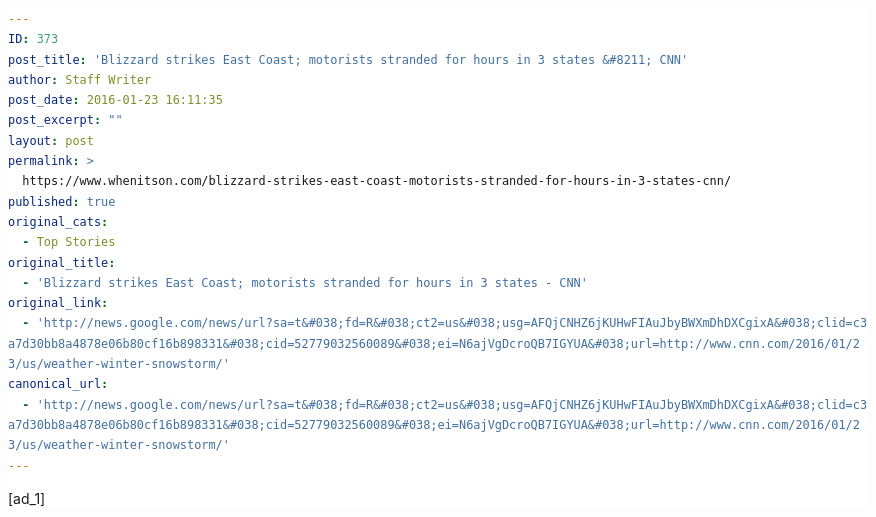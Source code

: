 ```yaml
---
ID: 373
post_title: 'Blizzard strikes East Coast; motorists stranded for hours in 3 states &#8211; CNN'
author: Staff Writer
post_date: 2016-01-23 16:11:35
post_excerpt: ""
layout: post
permalink: >
  https://www.whenitson.com/blizzard-strikes-east-coast-motorists-stranded-for-hours-in-3-states-cnn/
published: true
original_cats:
  - Top Stories
original_title:
  - 'Blizzard strikes East Coast; motorists stranded for hours in 3 states - CNN'
original_link:
  - 'http://news.google.com/news/url?sa=t&#038;fd=R&#038;ct2=us&#038;usg=AFQjCNHZ6jKUHwFIAuJbyBWXmDhDXCgixA&#038;clid=c3a7d30bb8a4878e06b80cf16b898331&#038;cid=52779032560089&#038;ei=N6ajVgDcroQB7IGYUA&#038;url=http://www.cnn.com/2016/01/23/us/weather-winter-snowstorm/'
canonical_url:
  - 'http://news.google.com/news/url?sa=t&#038;fd=R&#038;ct2=us&#038;usg=AFQjCNHZ6jKUHwFIAuJbyBWXmDhDXCgixA&#038;clid=c3a7d30bb8a4878e06b80cf16b898331&#038;cid=52779032560089&#038;ei=N6ajVgDcroQB7IGYUA&#038;url=http://www.cnn.com/2016/01/23/us/weather-winter-snowstorm/'
---
```

 [ad_1]